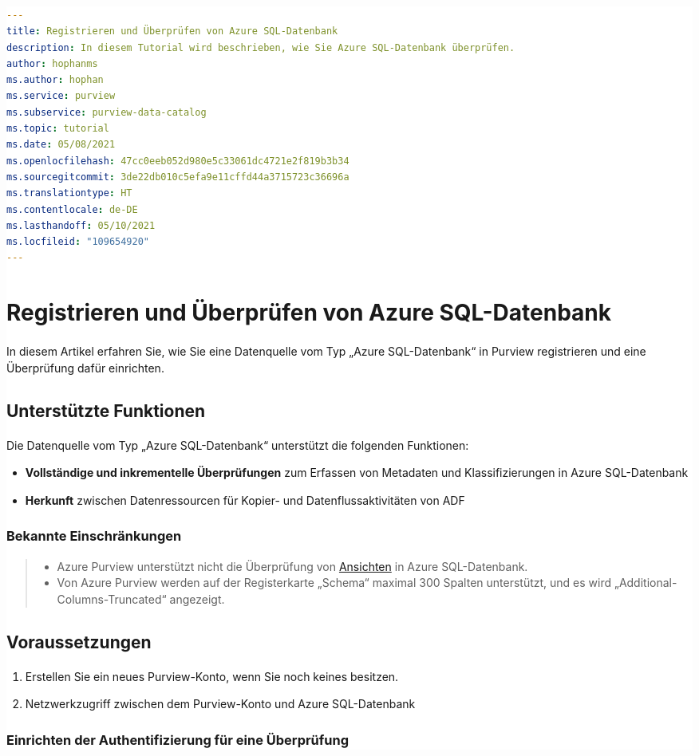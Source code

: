 ```yaml
---
title: Registrieren und Überprüfen von Azure SQL-Datenbank
description: In diesem Tutorial wird beschrieben, wie Sie Azure SQL-Datenbank überprüfen.
author: hophanms
ms.author: hophan
ms.service: purview
ms.subservice: purview-data-catalog
ms.topic: tutorial
ms.date: 05/08/2021
ms.openlocfilehash: 47cc0eeb052d980e5c33061dc4721e2f819b3b34
ms.sourcegitcommit: 3de22db010c5efa9e11cffd44a3715723c36696a
ms.translationtype: HT
ms.contentlocale: de-DE
ms.lasthandoff: 05/10/2021
ms.locfileid: "109654920"
---
```

# <a name="register-and-scan-an-azure-sql-database"></a>Registrieren und Überprüfen von Azure SQL-Datenbank

In diesem Artikel erfahren Sie, wie Sie eine Datenquelle vom Typ „Azure SQL-Datenbank“ in Purview registrieren und eine Überprüfung dafür einrichten.

## <a name="supported-capabilities"></a>Unterstützte Funktionen

Die Datenquelle vom Typ „Azure SQL-Datenbank“ unterstützt die folgenden Funktionen:

- **Vollständige und inkrementelle Überprüfungen** zum Erfassen von Metadaten und Klassifizierungen in Azure SQL-Datenbank

- **Herkunft** zwischen Datenressourcen für Kopier- und Datenflussaktivitäten von ADF

### <a name="known-limitations"></a>Bekannte Einschränkungen

> * Azure Purview unterstützt nicht die Überprüfung von [Ansichten](/sql/relational-databases/views/views?view=azuresqldb-current&preserve-view=true) in Azure SQL-Datenbank.
> * Von Azure Purview werden auf der Registerkarte „Schema“ maximal 300 Spalten unterstützt, und es wird „Additional-Columns-Truncated“ angezeigt. 

## <a name="prerequisites"></a>Voraussetzungen

1. Erstellen Sie ein neues Purview-Konto, wenn Sie noch keines besitzen.

1. Netzwerkzugriff zwischen dem Purview-Konto und Azure SQL-Datenbank


### <a name="set-up-authentication-for-a-scan"></a>Einrichten der Authentifizierung für eine Überprüfung
